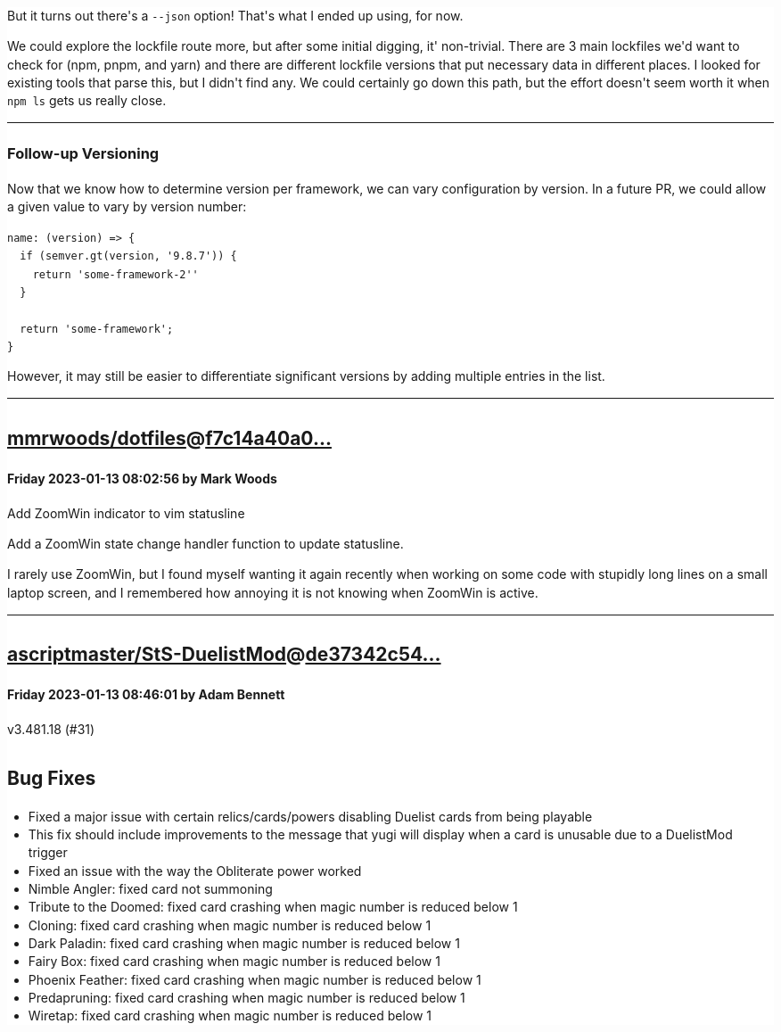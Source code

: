 But it turns out there's a `--json` option! That's what I ended up using, for now.

We could explore the lockfile route more, but after some initial digging, it' non-trivial. There are 3 main lockfiles we'd want to check for (npm, pnpm, and yarn) and there are different lockfile versions that put necessary data in different places. I looked for existing tools that parse this, but I didn't find any. We could certainly go down this path, but the effort doesn't seem worth it when `npm ls` gets us really close.

---

### Follow-up Versioning

Now that we know how to determine version per framework, we can vary configuration by version. In a future PR, we could allow a given value to vary by version number:

```
name: (version) => {
  if (semver.gt(version, '9.8.7')) {
    return 'some-framework-2''
  }

  return 'some-framework';
}
```

However, it may still be easier to differentiate significant versions by adding multiple entries in the list.

---
## [mmrwoods/dotfiles](https://github.com/mmrwoods/dotfiles)@[f7c14a40a0...](https://github.com/mmrwoods/dotfiles/commit/f7c14a40a0000a682d9c59850deb2a21ea5ffe05)
#### Friday 2023-01-13 08:02:56 by Mark Woods

Add ZoomWin indicator to vim statusline

Add a ZoomWin state change handler function to update statusline.

I rarely use ZoomWin, but I found myself wanting it again recently when
working on some code with stupidly long lines on a small laptop screen,
and I remembered how annoying it is not knowing when ZoomWin is active.

---
## [ascriptmaster/StS-DuelistMod](https://github.com/ascriptmaster/StS-DuelistMod)@[de37342c54...](https://github.com/ascriptmaster/StS-DuelistMod/commit/de37342c54d887305c5a983254603a2f4b68b74a)
#### Friday 2023-01-13 08:46:01 by Adam Bennett

v3.481.18 (#31)

Bug Fixes
----------
- Fixed a major issue with certain relics/cards/powers disabling Duelist cards from being playable
- This fix should include improvements to the message that yugi will display when a card is unusable due to a DuelistMod trigger
- Fixed an issue with the way the Obliterate power worked
- Nimble Angler: fixed card not summoning
- Tribute to the Doomed: fixed card crashing when magic number is reduced below 1
- Cloning: fixed card crashing when magic number is reduced below 1
- Dark Paladin: fixed card crashing when magic number is reduced below 1
- Fairy Box: fixed card crashing when magic number is reduced below 1
- Phoenix Feather: fixed card crashing when magic number is reduced below 1
- Predapruning: fixed card crashing when magic number is reduced below 1
- Wiretap: fixed card crashing when magic number is reduced below 1